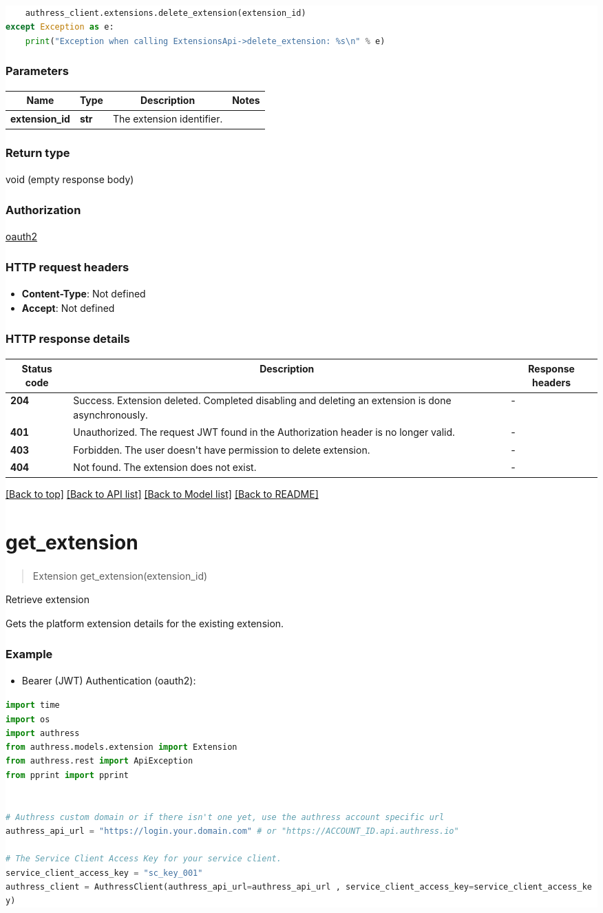 ```python
    authress_client.extensions.delete_extension(extension_id)
except Exception as e:
    print("Exception when calling ExtensionsApi->delete_extension: %s\n" % e)
```



### Parameters

Name | Type | Description  | Notes
------------- | ------------- | ------------- | -------------
 **extension_id** | **str**| The extension identifier. |

### Return type

void (empty response body)

### Authorization

[oauth2](../README.md#oauth2)

### HTTP request headers

 - **Content-Type**: Not defined
 - **Accept**: Not defined

### HTTP response details
| Status code | Description | Response headers |
|-------------|-------------|------------------|
**204** | Success. Extension deleted. Completed disabling and deleting an extension is done asynchronously. |  -  |
**401** | Unauthorized. The request JWT found in the Authorization header is no longer valid. |  -  |
**403** | Forbidden. The user doesn&#39;t have permission to delete extension. |  -  |
**404** | Not found. The extension does not exist. |  -  |

[[Back to top]](#) [[Back to API list]](../README.md#documentation-for-api-endpoints) [[Back to Model list]](../README.md#documentation-for-models) [[Back to README]](../README.md)

# **get_extension**
> Extension get_extension(extension_id)

Retrieve extension

Gets the platform extension details for the existing extension.

### Example

* Bearer (JWT) Authentication (oauth2):
```python
import time
import os
import authress
from authress.models.extension import Extension
from authress.rest import ApiException
from pprint import pprint


# Authress custom domain or if there isn't one yet, use the authress account specific url
authress_api_url = "https://login.your.domain.com" # or "https://ACCOUNT_ID.api.authress.io"

# The Service Client Access Key for your service client.
service_client_access_key = "sc_key_001"
authress_client = AuthressClient(authress_api_url=authress_api_url , service_client_access_key=service_client_access_key)
```
